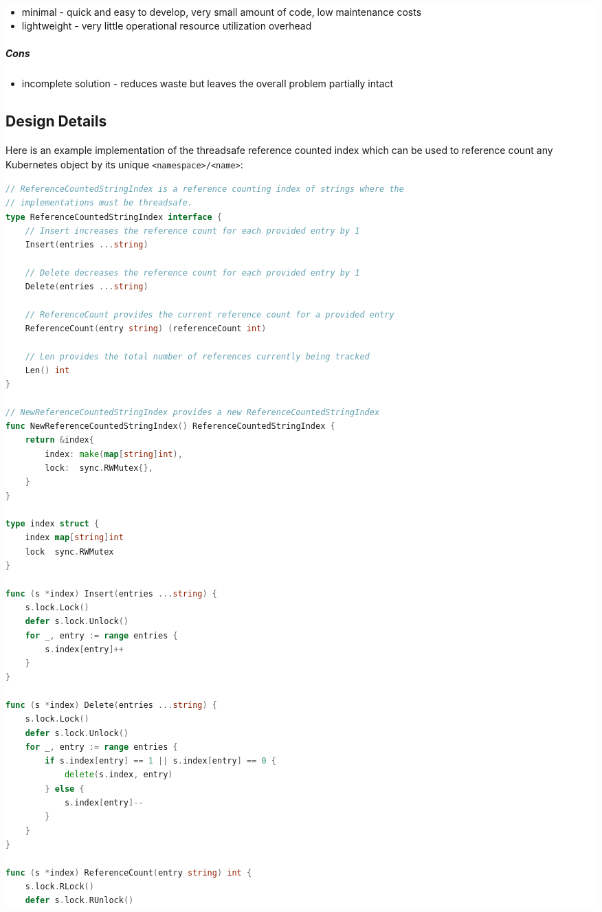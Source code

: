 - minimal - quick and easy to develop, very small amount of code, low maintenance costs
- lightweight - very little operational resource utilization overhead

##### Cons

- incomplete solution - reduces waste but leaves the overall problem partially intact

## Design Details

Here is an example implementation of the threadsafe reference counted index which can be used to reference count any Kubernetes object by its unique `<namespace>/<name>`:

```go
// ReferenceCountedStringIndex is a reference counting index of strings where the
// implementations must be threadsafe.
type ReferenceCountedStringIndex interface {
	// Insert increases the reference count for each provided entry by 1
	Insert(entries ...string)

	// Delete decreases the reference count for each provided entry by 1
	Delete(entries ...string)

	// ReferenceCount provides the current reference count for a provided entry
	ReferenceCount(entry string) (referenceCount int)

	// Len provides the total number of references currently being tracked
	Len() int
}

// NewReferenceCountedStringIndex provides a new ReferenceCountedStringIndex
func NewReferenceCountedStringIndex() ReferenceCountedStringIndex {
	return &index{
		index: make(map[string]int),
		lock:  sync.RWMutex{},
	}
}

type index struct {
	index map[string]int
	lock  sync.RWMutex
}

func (s *index) Insert(entries ...string) {
	s.lock.Lock()
	defer s.lock.Unlock()
	for _, entry := range entries {
		s.index[entry]++
	}
}

func (s *index) Delete(entries ...string) {
	s.lock.Lock()
	defer s.lock.Unlock()
	for _, entry := range entries {
		if s.index[entry] == 1 || s.index[entry] == 0 {
			delete(s.index, entry)
		} else {
			s.index[entry]--
		}
	}
}

func (s *index) ReferenceCount(entry string) int {
	s.lock.RLock()
	defer s.lock.RUnlock()
```